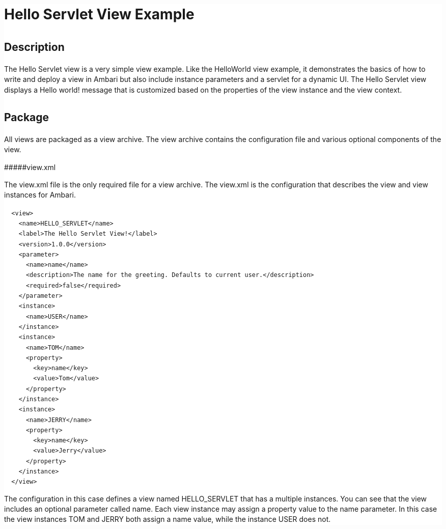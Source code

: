 

Hello Servlet View Example
========
Description
-----
The Hello Servlet view is a very simple view example.  Like the HelloWorld view example, it demonstrates the basics of how to write and deploy a view in Ambari but also include instance parameters and a servlet for a dynamic UI.  The Hello Servlet view displays a Hello world! message that is customized based on the properties of the view instance and the view context.

Package
-----

All views are packaged as a view archive.  The view archive contains the configuration file and various optional components of the view.

#####view.xml

The view.xml file is the only required file for a view archive.  The view.xml is the configuration that describes the view and view instances for Ambari.

      <view>
        <name>HELLO_SERVLET</name>
        <label>The Hello Servlet View!</label>
        <version>1.0.0</version>
        <parameter>
          <name>name</name>
          <description>The name for the greeting. Defaults to current user.</description>
          <required>false</required>
        </parameter>
        <instance>
          <name>USER</name>
        </instance>
        <instance>
          <name>TOM</name>
          <property>
            <key>name</key>
            <value>Tom</value>
          </property>
        </instance>
        <instance>
          <name>JERRY</name>
          <property>
            <key>name</key>
            <value>Jerry</value>
          </property>
        </instance>
      </view>

The configuration in this case defines a view named HELLO_SERVLET that has a multiple instances.  You can see that the view includes an optional parameter called name.  Each view instance may assign a property value to the name parameter.  In this case the view instances TOM and JERRY both assign a name value, while the instance USER does not.
